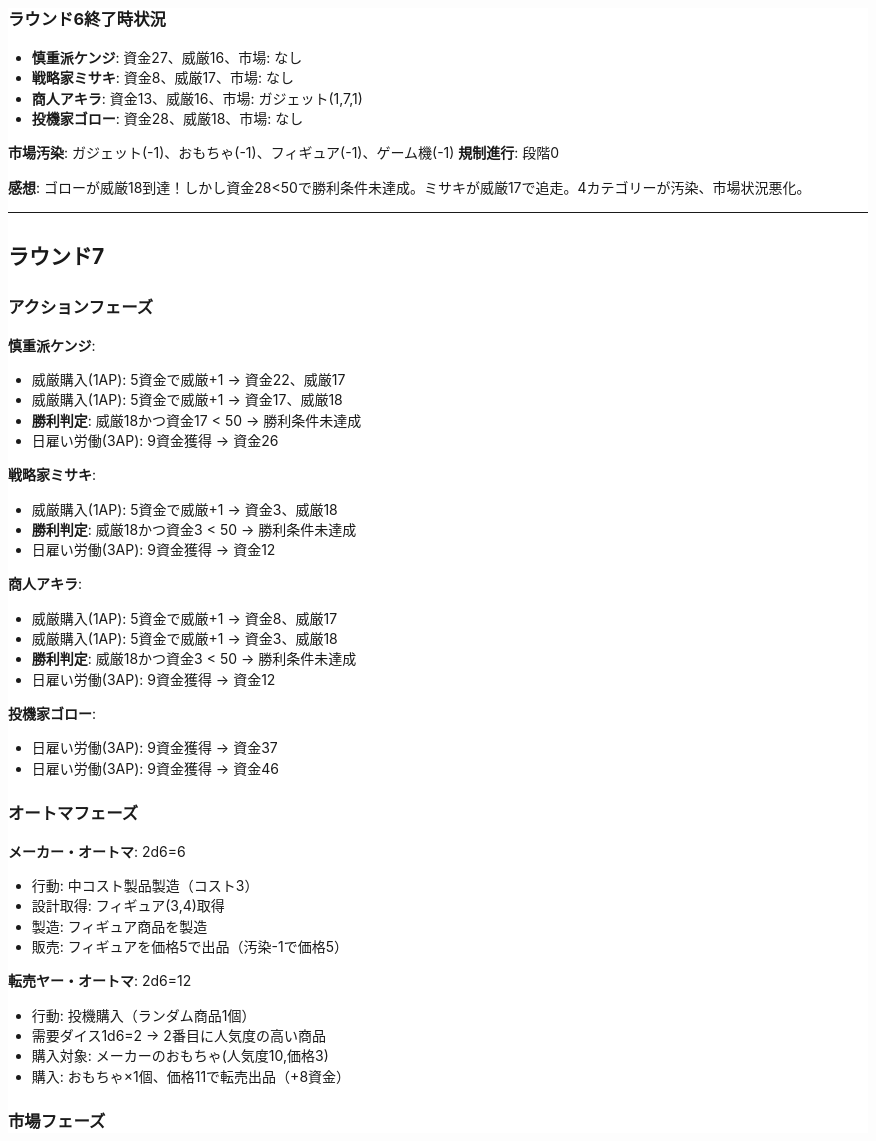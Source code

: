 ### ラウンド6終了時状況
- **慎重派ケンジ**: 資金27、威厳16、市場: なし
- **戦略家ミサキ**: 資金8、威厳17、市場: なし
- **商人アキラ**: 資金13、威厳16、市場: ガジェット(1,7,1)
- **投機家ゴロー**: 資金28、威厳18、市場: なし

**市場汚染**: ガジェット(-1)、おもちゃ(-1)、フィギュア(-1)、ゲーム機(-1)
**規制進行**: 段階0

**感想**: ゴローが威厳18到達！しかし資金28<50で勝利条件未達成。ミサキが威厳17で追走。4カテゴリーが汚染、市場状況悪化。

---

## ラウンド7

### アクションフェーズ

**慎重派ケンジ**:
- 威厳購入(1AP): 5資金で威厳+1 → 資金22、威厳17
- 威厳購入(1AP): 5資金で威厳+1 → 資金17、威厳18
- **勝利判定**: 威厳18かつ資金17 < 50 → 勝利条件未達成
- 日雇い労働(3AP): 9資金獲得 → 資金26

**戦略家ミサキ**:
- 威厳購入(1AP): 5資金で威厳+1 → 資金3、威厳18
- **勝利判定**: 威厳18かつ資金3 < 50 → 勝利条件未達成
- 日雇い労働(3AP): 9資金獲得 → 資金12

**商人アキラ**:
- 威厳購入(1AP): 5資金で威厳+1 → 資金8、威厳17
- 威厳購入(1AP): 5資金で威厳+1 → 資金3、威厳18
- **勝利判定**: 威厳18かつ資金3 < 50 → 勝利条件未達成
- 日雇い労働(3AP): 9資金獲得 → 資金12

**投機家ゴロー**:
- 日雇い労働(3AP): 9資金獲得 → 資金37
- 日雇い労働(3AP): 9資金獲得 → 資金46

### オートマフェーズ

**メーカー・オートマ**: 2d6=6
- 行動: 中コスト製品製造（コスト3）
- 設計取得: フィギュア(3,4)取得
- 製造: フィギュア商品を製造
- 販売: フィギュアを価格5で出品（汚染-1で価格5）

**転売ヤー・オートマ**: 2d6=12
- 行動: 投機購入（ランダム商品1個）
- 需要ダイス1d6=2 → 2番目に人気度の高い商品
- 購入対象: メーカーのおもちゃ(人気度10,価格3)
- 購入: おもちゃ×1個、価格11で転売出品（+8資金）

### 市場フェーズ
